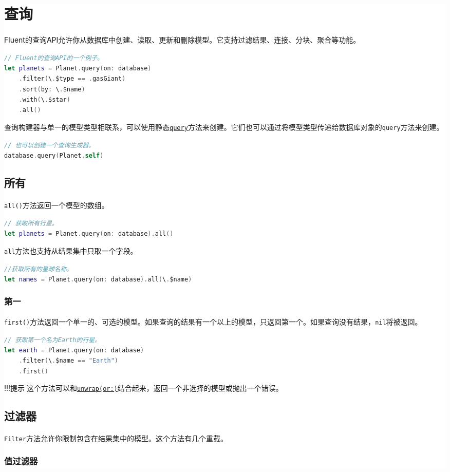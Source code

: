 # 查询

Fluent的查询API允许你从数据库中创建、读取、更新和删除模型。它支持过滤结果、连接、分块、聚合等功能。

```swift
// Fluent的查询API的一个例子。
let planets = Planet.query(on: database)
    .filter(\.$type == .gasGiant)
    .sort(by: \.$name)
    .with(\.$star)
    .all()
```

查询构建器与单一的模型类型相联系，可以使用静态[`query`](model.md#query)方法来创建。它们也可以通过将模型类型传递给数据库对象的`query`方法来创建。

```swift
// 也可以创建一个查询生成器。
database.query(Planet.self)
```

## 所有

`all()`方法返回一个模型的数组。

```swift
// 获取所有行星。
let planets = Planet.query(on: database).all()
```

`all`方法也支持从结果集中只取一个字段。

```swift
//获取所有的星球名称。
let names = Planet.query(on: database).all(\.$name)
```

### 第一

`first()`方法返回一个单一的、可选的模型。如果查询的结果有一个以上的模型，只返回第一个。如果查询没有结果，`nil`将被返回。

```swift
// 获取第一个名为Earth的行星。
let earth = Planet.query(on: database)
    .filter(\.$name == "Earth")
    .first()
```

!!!提示
    这个方法可以和[`unwrap(or:)`](../basics/errors.md#abort)结合起来，返回一个非选择的模型或抛出一个错误。

## 过滤器

`Filter`方法允许你限制包含在结果集中的模型。这个方法有几个重载。

### 值过滤器
